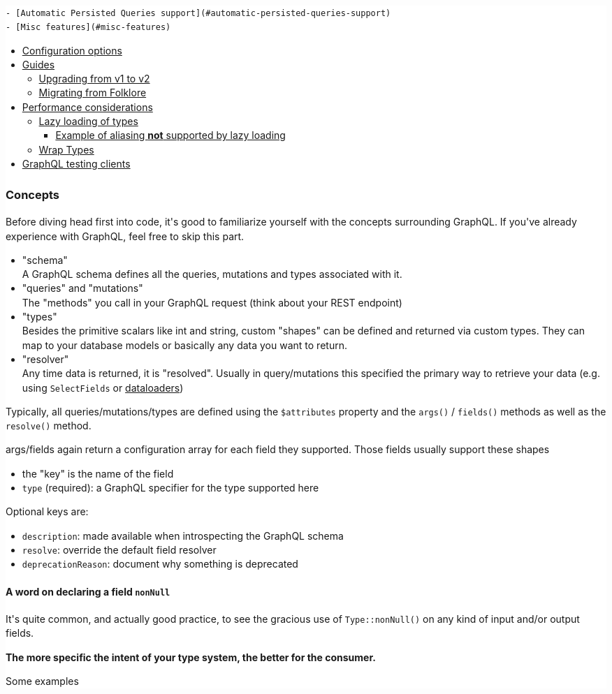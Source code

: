     - [Automatic Persisted Queries support](#automatic-persisted-queries-support) 
    - [Misc features](#misc-features)
  - [Configuration options](#configuration-options)
  - [Guides](#guides)
    - [Upgrading from v1 to v2](#upgrading-from-v1-to-v2)
    - [Migrating from Folklore](#migrating-from-folklore)
  - [Performance considerations](#performance-considerations)
    - [Lazy loading of types](#lazy-loading-of-types)
      - [Example of aliasing **not** supported by lazy loading](#example-of-aliasing-not-supported-by-lazy-loading)
    - [Wrap Types](#wrap-types)
  - [GraphQL testing clients](#graphql-testing-clients)

### Concepts

Before diving head first into code, it's good to familiarize yourself with the
concepts surrounding GraphQL. If you've already experience with GraphQL, feel
free to skip this part.

- "schema"  
  A GraphQL schema defines all the queries, mutations and types
  associated with it.
- "queries" and "mutations"  
  The "methods" you call in your GraphQL request (think about your REST endpoint)
- "types"  
  Besides the primitive scalars like int and string, custom "shapes" can be
  defined and returned via custom types. They can map to your database models or
  basically any data you want to return.
- "resolver"  
  Any time data is returned, it is "resolved". Usually in query/mutations this
  specified the primary way to retrieve your data (e.g. using `SelectFields` or
  [dataloaders](https://github.com/overblog/dataloader-php))

Typically, all queries/mutations/types are defined using the `$attributes`
property and the `args()` / `fields()` methods as well as the `resolve()` method.

args/fields again return a configuration array for each field they supported.
Those fields usually support these shapes
- the "key" is the name of the field
- `type` (required): a GraphQL specifier for the type supported here
  
Optional keys are:
- `description`: made available when introspecting the GraphQL schema
- `resolve`: override the default field resolver
- `deprecationReason`: document why something is deprecated

#### A word on declaring a field `nonNull`

It's quite common, and actually good practice, to see the gracious use of
`Type::nonNull()` on any kind of input and/or output fields.

**The more specific the intent of your type system, the better for the consumer.**

Some examples
